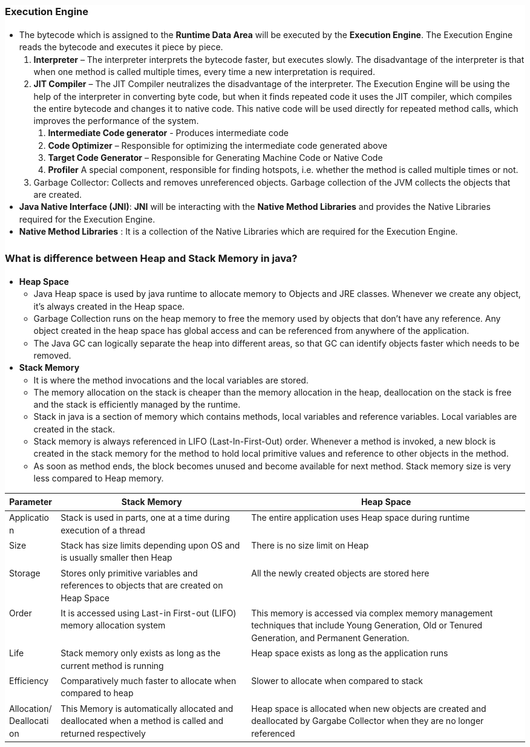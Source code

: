 ### Execution Engine

- The bytecode which is assigned to the **Runtime Data Area** will be executed by the **Execution Engine**. The Execution Engine reads the bytecode and executes it piece by piece.
  1. **Interpreter** – The interpreter interprets the bytecode faster, but executes slowly. The disadvantage of the interpreter is that when one method is called multiple times, every time a new interpretation is required.
  2. **JIT Compiler** – The JIT Compiler neutralizes the disadvantage of the interpreter. The Execution Engine will be using the help of the interpreter in converting byte code, but when it finds repeated code it uses the JIT compiler, which compiles the entire bytecode and changes it to native code. This native code will be used directly for repeated method calls, which improves the performance of the system.
     1. **Intermediate Code generator** - Produces intermediate code
     2. **Code Optimizer** – Responsible for optimizing the intermediate code generated above
     3. **Target Code Generator** – Responsible for Generating Machine Code or Native Code
     4. **Profiler** A special component, responsible for finding hotspots, i.e. whether the method is called multiple times or not.
  3. Garbage Collector: Collects and removes unreferenced objects. Garbage collection of the JVM collects the objects that are created.
- **Java Native Interface (JNI)**: **JNI** will be interacting with the **Native Method Libraries** and provides the Native Libraries required for the Execution Engine.
- **Native Method Libraries** : It is a collection of the Native Libraries which are required for the Execution Engine.

### What is difference between Heap and Stack Memory in java?

- **Heap Space**
  - Java Heap space is used by java runtime to allocate memory to Objects and JRE classes. Whenever we create any object, it’s always created in the Heap space.
  - Garbage Collection runs on the heap memory to free the memory used by objects that don’t have any reference. Any object created in the heap space has global access and can be referenced from anywhere of the application.
  - The Java GC can logically separate the heap into different areas, so that GC can identify objects faster which needs to be removed.
- **Stack Memory**
  - It is where the method invocations and the local variables are stored.
  - The memory allocation on the stack is cheaper than the memory allocation in the heap, deallocation on the stack is free and the stack is efficiently managed by the runtime.
  - Stack in java is a section of memory which contains methods, local variables and reference variables. Local variables are created in the stack.
  - Stack memory is always referenced in LIFO (Last-In-First-Out) order. Whenever a method is invoked, a new block is created in the stack memory for the method to hold local primitive values and reference to other objects in the method.
  - As soon as method ends, the block becomes unused and become available for next method. Stack memory size is very less compared to Heap memory.

| Parameter               | Stack Memory                                                                                             | Heap Space                                                                                                                                           |
| ----------------------- | -------------------------------------------------------------------------------------------------------- | ---------------------------------------------------------------------------------------------------------------------------------------------------- |
| Application             | Stack is used in parts, one at a time during execution of a thread                                       | The entire application uses Heap space during runtime                                                                                                |
| Size                    | Stack has size limits depending upon OS and is usually smaller then Heap                                 | There is no size limit on Heap                                                                                                                       |
| Storage                 | Stores only primitive variables and references to objects that are created on Heap Space                 | All the newly created objects are stored here                                                                                                        |
| Order                   | It is accessed using Last-in First-out (LIFO) memory allocation system                                   | This memory is accessed via complex memory management techniques that include Young Generation, Old or Tenured Generation, and Permanent Generation. |
| Life                    | Stack memory only exists as long as the current method is running                                        | Heap space exists as long as the application runs                                                                                                    |
| Efficiency              | Comparatively much faster to allocate when compared to heap                                              | Slower to allocate when compared to stack                                                                                                            |
| Allocation/Deallocation | This Memory is automatically allocated and deallocated when a method is called and returned respectively | Heap space is allocated when new objects are created and deallocated by Gargabe Collector when they are no longer referenced                         |
